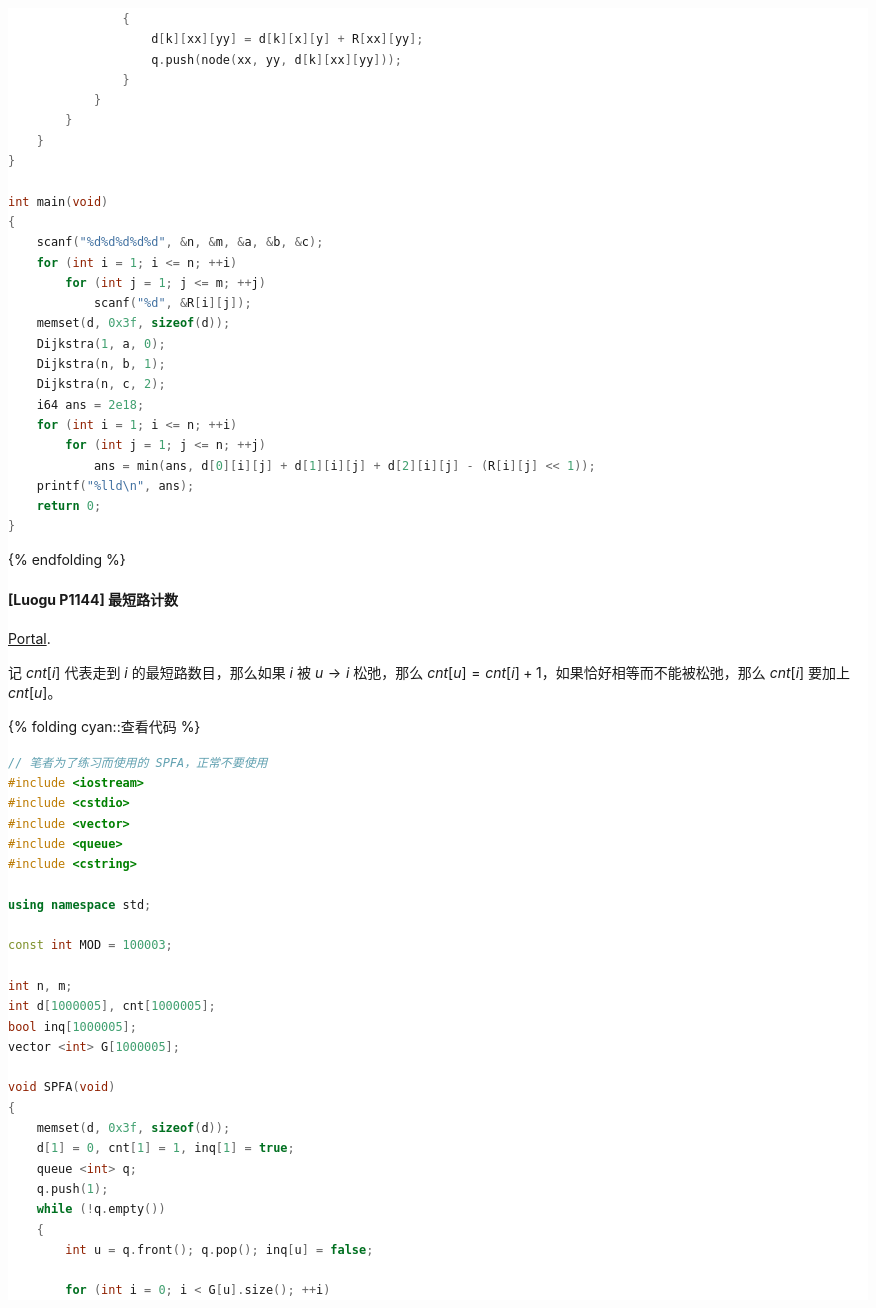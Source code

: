 ```cpp
                {
                    d[k][xx][yy] = d[k][x][y] + R[xx][yy];
                    q.push(node(xx, yy, d[k][xx][yy]));
                }
            }
        }
    }
}

int main(void)
{
    scanf("%d%d%d%d%d", &n, &m, &a, &b, &c);
    for (int i = 1; i <= n; ++i)
        for (int j = 1; j <= m; ++j)
            scanf("%d", &R[i][j]);
    memset(d, 0x3f, sizeof(d));
    Dijkstra(1, a, 0);
    Dijkstra(n, b, 1);
    Dijkstra(n, c, 2);
    i64 ans = 2e18;
    for (int i = 1; i <= n; ++i)
        for (int j = 1; j <= n; ++j)
            ans = min(ans, d[0][i][j] + d[1][i][j] + d[2][i][j] - (R[i][j] << 1));
    printf("%lld\n", ans);
    return 0;
}
```
{% endfolding %}

#### [Luogu P1144] 最短路计数

[Portal](https://www.luogu.com.cn/problem/P1144).

记 $cnt[i]$ 代表走到 $i$ 的最短路数目，那么如果 $i$ 被 $u\rightarrow i$ 松弛，那么 $cnt[u]=cnt[i]+1$，如果恰好相等而不能被松弛，那么 $cnt[i]$ 要加上 $cnt[u]$。

{% folding cyan::查看代码 %}
```cpp
// 笔者为了练习而使用的 SPFA，正常不要使用
#include <iostream>
#include <cstdio>
#include <vector>
#include <queue>
#include <cstring>

using namespace std;

const int MOD = 100003;

int n, m;
int d[1000005], cnt[1000005];
bool inq[1000005];
vector <int> G[1000005];

void SPFA(void)
{
    memset(d, 0x3f, sizeof(d));
    d[1] = 0, cnt[1] = 1, inq[1] = true;
    queue <int> q;
    q.push(1);
    while (!q.empty())
    {
        int u = q.front(); q.pop(); inq[u] = false;

        for (int i = 0; i < G[u].size(); ++i)
```